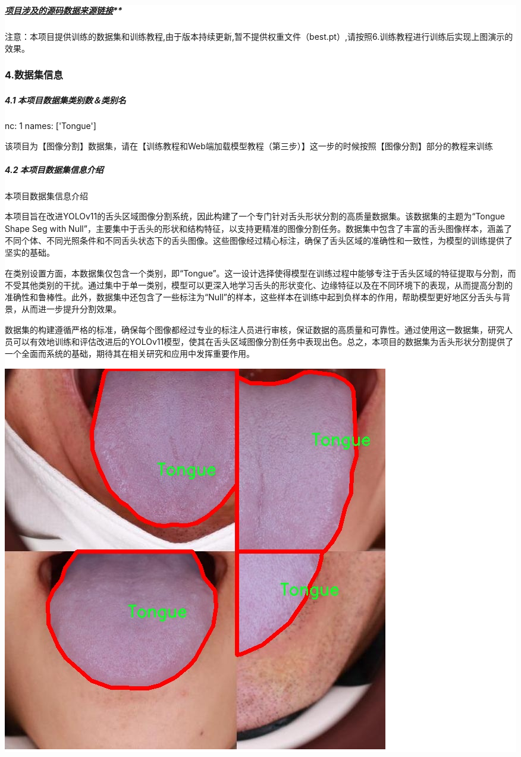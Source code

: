 ##### [项目涉及的源码数据来源链接](https://kdocs.cn/l/cszuIiCKVNis)**

注意：本项目提供训练的数据集和训练教程,由于版本持续更新,暂不提供权重文件（best.pt）,请按照6.训练教程进行训练后实现上图演示的效果。

### 4.数据集信息

##### 4.1 本项目数据集类别数＆类别名

nc: 1
names: ['Tongue']



该项目为【图像分割】数据集，请在【训练教程和Web端加载模型教程（第三步）】这一步的时候按照【图像分割】部分的教程来训练

##### 4.2 本项目数据集信息介绍

本项目数据集信息介绍

本项目旨在改进YOLOv11的舌头区域图像分割系统，因此构建了一个专门针对舌头形状分割的高质量数据集。该数据集的主题为“Tongue Shape Seg with Null”，主要集中于舌头的形状和结构特征，以支持更精准的图像分割任务。数据集中包含了丰富的舌头图像样本，涵盖了不同个体、不同光照条件和不同舌头状态下的舌头图像。这些图像经过精心标注，确保了舌头区域的准确性和一致性，为模型的训练提供了坚实的基础。

在类别设置方面，本数据集仅包含一个类别，即“Tongue”。这一设计选择使得模型在训练过程中能够专注于舌头区域的特征提取与分割，而不受其他类别的干扰。通过集中于单一类别，模型可以更深入地学习舌头的形状变化、边缘特征以及在不同环境下的表现，从而提高分割的准确性和鲁棒性。此外，数据集中还包含了一些标注为“Null”的样本，这些样本在训练中起到负样本的作用，帮助模型更好地区分舌头与背景，从而进一步提升分割效果。

数据集的构建遵循严格的标准，确保每个图像都经过专业的标注人员进行审核，保证数据的高质量和可靠性。通过使用这一数据集，研究人员可以有效地训练和评估改进后的YOLOv11模型，使其在舌头区域图像分割任务中表现出色。总之，本项目的数据集为舌头形状分割提供了一个全面而系统的基础，期待其在相关研究和应用中发挥重要作用。

![4.png](4.png)
